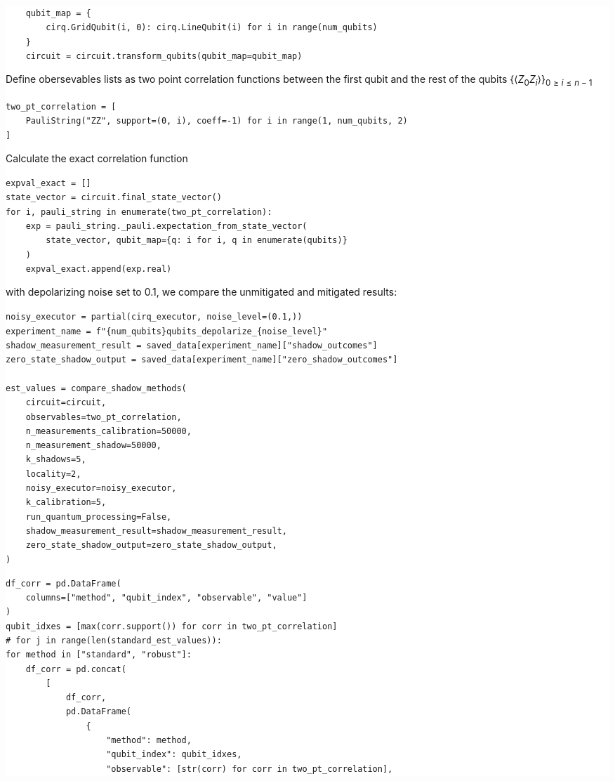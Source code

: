 ```{code-cell} ipython3
    qubit_map = {
        cirq.GridQubit(i, 0): cirq.LineQubit(i) for i in range(num_qubits)
    }
    circuit = circuit.transform_qubits(qubit_map=qubit_map)
```

Define obersevables lists as two point correlation functions between the first qubit and the rest of the qubits $\{\langle Z_0 Z_i\rangle\}_{0\geq i\leq n-1}$


```{code-cell} ipython3
two_pt_correlation = [
    PauliString("ZZ", support=(0, i), coeff=-1) for i in range(1, num_qubits, 2)
]
```

Calculate the exact correlation function


```{code-cell} ipython3
expval_exact = []
state_vector = circuit.final_state_vector()
for i, pauli_string in enumerate(two_pt_correlation):
    exp = pauli_string._pauli.expectation_from_state_vector(
        state_vector, qubit_map={q: i for i, q in enumerate(qubits)}
    )
    expval_exact.append(exp.real)
```

with depolarizing noise set to $0.1$, we compare the unmitigated and mitigated results:


```{code-cell} ipython3
noisy_executor = partial(cirq_executor, noise_level=(0.1,))
experiment_name = f"{num_qubits}qubits_depolarize_{noise_level}"
shadow_measurement_result = saved_data[experiment_name]["shadow_outcomes"]
zero_state_shadow_output = saved_data[experiment_name]["zero_shadow_outcomes"]

est_values = compare_shadow_methods(
    circuit=circuit,
    observables=two_pt_correlation,
    n_measurements_calibration=50000,
    n_measurement_shadow=50000,
    k_shadows=5,
    locality=2,
    noisy_executor=noisy_executor,
    k_calibration=5,
    run_quantum_processing=False,
    shadow_measurement_result=shadow_measurement_result,
    zero_state_shadow_output=zero_state_shadow_output,
)
```


```{code-cell} ipython3
df_corr = pd.DataFrame(
    columns=["method", "qubit_index", "observable", "value"]
)
qubit_idxes = [max(corr.support()) for corr in two_pt_correlation]
# for j in range(len(standard_est_values)):
for method in ["standard", "robust"]:
    df_corr = pd.concat(
        [
            df_corr,
            pd.DataFrame(
                {
                    "method": method,
                    "qubit_index": qubit_idxes,
                    "observable": [str(corr) for corr in two_pt_correlation],
```